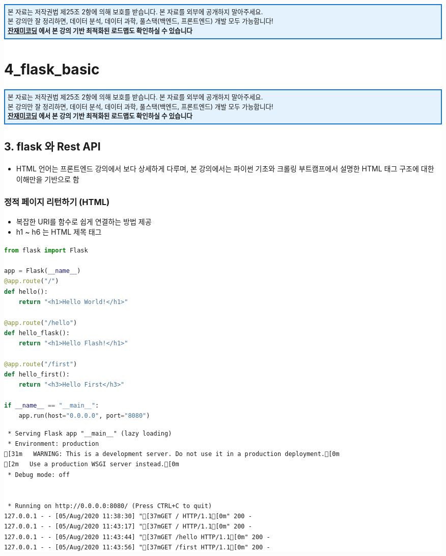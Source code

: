 
<div class="alert alert-block" style="border: 2px solid #1976D2;background-color:#E3F2FD;padding:5px;font-size:0.9em;">
본 자료는 저작권법 제25조 2항에 의해 보호를 받습니다. 본 자료를 외부에 공개하지 말아주세요.<br>
본 강의만 잘 정리하면, 데이터 분석, 데이터 과학, 풀스택(백엔드, 프론트엔드) 개발 모두 가능합니다!<br>
<b><a href="https://school.fun-coding.org/">잔재미코딩</a> 에서 본 강의 기반 최적화된 로드맵도 확인하실 수 있습니다</b></div>



# 4_flask_basic
<div class="alert alert-block" style="border: 2px solid #1976D2;background-color:#E3F2FD;padding:5px;font-size:0.9em;">
본 자료는 저작권법 제25조 2항에 의해 보호를 받습니다. 본 자료를 외부에 공개하지 말아주세요.<br>
본 강의만 잘 정리하면, 데이터 분석, 데이터 과학, 풀스택(백엔드, 프론트엔드) 개발 모두 가능합니다!<br>
<b><a href="https://school.fun-coding.org/">잔재미코딩</a> 에서 본 강의 기반 최적화된 로드맵도 확인하실 수 있습니다</b></div>

## 3. flask 와 Rest API
- HTML 언어는 프론트엔드 강의에서 보다 상세하게 다루며, 본 강의에서는 파이썬 기초와 크롤링 부트캠프에서 설명한 HTML 태그 구조에 대한 이해만을 기반으로 함

### 정적 페이지 리턴하기 (HTML)
* 복잡한 URI를 함수로 쉽게 연결하는 방법 제공
* h1 ~ h6 는 HTML 제목 태그


```python
from flask import Flask

app = Flask(__name__)
@app.route("/")
def hello():                           
    return "<h1>Hello World!</h1>"

@app.route("/hello")
def hello_flask():
    return "<h1>Hello Flash!</h1>"

@app.route("/first")
def hello_first():
    return "<h3>Hello First</h3>"

if __name__ == "__main__":              
    app.run(host="0.0.0.0", port="8080")
```

     * Serving Flask app "__main__" (lazy loading)
     * Environment: production
    [31m   WARNING: This is a development server. Do not use it in a production deployment.[0m
    [2m   Use a production WSGI server instead.[0m
     * Debug mode: off
    

     * Running on http://0.0.0.0:8080/ (Press CTRL+C to quit)
    127.0.0.1 - - [05/Aug/2020 11:38:30] "[37mGET / HTTP/1.1[0m" 200 -
    127.0.0.1 - - [05/Aug/2020 11:43:17] "[37mGET / HTTP/1.1[0m" 200 -
    127.0.0.1 - - [05/Aug/2020 11:43:44] "[37mGET /hello HTTP/1.1[0m" 200 -
    127.0.0.1 - - [05/Aug/2020 11:43:56] "[37mGET /first HTTP/1.1[0m" 200 -
    
